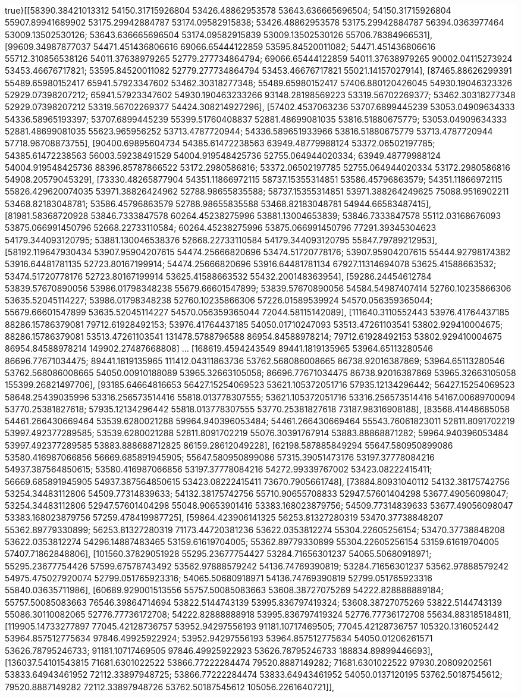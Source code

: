true}[[58390.38421013312 54150.31715926804 53426.48862953578 53643.636665696504; 54150.31715926804 55907.89941689902 53175.29942884787 53174.09582915838; 53426.48862953578 53175.29942884787 56394.0363977464 53009.13502530126; 53643.636665696504 53174.09582915839 53009.13502530126 55706.78384966531], [99609.34987877037 54471.451436806616 69066.65444122859 53595.84520011082; 54471.451436806616 55712.310856538126 54011.37638979265 52779.277734864794; 69066.65444122859 54011.37638979265 90002.04115273924 53453.46676717821; 53595.84520011082 52779.277734864794 53453.46676717821 55021.14157027914], [87465.88626299391 55489.65980152417 65941.57923347602 53462.30318277348; 55489.65980152417 57406.880120426045 54930.19046323326 52929.07398207212; 65941.57923347602 54930.190463233266 93148.28198569223 53319.56702269377; 53462.30318277348 52929.07398207212 53319.56702269377 54424.308214927296], [57402.4537063236 53707.6899445239 53053.04909634333 54336.58965193397; 53707.6899445239 55399.51760408837 52881.48699081035 53816.51880675779; 53053.04909634333 52881.48699081035 55623.965956252 53713.4787720944; 54336.589651933966 53816.51880675779 53713.4787720944 57718.96708873755], [90400.69895604734 54385.61472238563 63949.48779988124 53372.06502197785; 54385.61472238563 56003.59238491529 54004.919548425736 52755.064944020334; 63949.48779988124 54004.919548425736 88396.85787866522 53172.2980586816; 53372.06502197785 52755.064944020334 53172.2980586816 54908.20579045329], [73330.48265877904 54351.11866972115 58737.15355314851 53586.45796863579; 54351.11866972115 55826.429620074035 53971.38826424962 52788.98655835588; 58737.15355314851 53971.388264249625 75088.9516902211 53468.82183048781; 53586.45796863579 52788.98655835588 53468.82183048781 54944.66583487415], [81981.58368720928 53846.7333847578 60264.45238275996 53881.13004653839; 53846.7333847578 55112.03168676093 53875.066991450796 52668.22733110584; 60264.45238275996 53875.066991450796 77291.39345304623 54179.344093120795; 53881.130046538376 52668.22733110584 54179.344093120795 55847.79789212953], [58192.119647930434 53907.95904207615 54474.25666820696 53474.51720778176; 53907.95904207615 55444.92798174382 53916.64481781135 52723.80167199914; 54474.25666820696 53916.64481781134 67927.11314694078 53625.41588663532; 53474.51720778176 52723.80167199914 53625.41588663532 55432.200148363954], [59286.24454612784 53839.57670890056 53986.01798348238 55679.66601547899; 53839.57670890056 54584.54987407414 52760.10235866306 53635.52045114227; 53986.01798348238 52760.10235866306 57226.01589539924 54570.056359365044; 55679.66601547899 53635.52045114227 54570.056359365044 72044.58115142089], [111640.3110552443 53976.41764437185 88286.15786379081 79712.61928492153; 53976.41764437185 54050.01710247093 53513.47261103541 53802.929410004675; 88286.15786379081 53513.47261103541 131478.5788796588 86954.84588978214; 79712.61928492153 53802.929410004675 86954.84588978214 149902.27487668808]  …  [168619.4594243549 89441.1819135965 53964.65113280546 86696.77671034475; 89441.1819135965 111412.04311863736 53762.568086008665 86738.92016387869; 53964.65113280546 53762.568086008665 54050.00910188089 53965.32663105058; 86696.77671034475 86738.92016387869 53965.32663105058 155399.26821497706], [93185.64664816653 56427.15254069523 53621.105372051716 57935.12134296442; 56427.15254069523 58648.25439035996 53316.256573514416 55818.013778307555; 53621.105372051716 53316.256573514416 54167.00689700094 53770.25381827618; 57935.12134296442 55818.013778307555 53770.25381827618 73187.98316908188], [83568.41448685058 54461.266430669464 53539.6280021288 59964.940396053484; 54461.266430669464 55543.76061823011 52811.8091702219 53997.492377289585; 53539.6280021288 52811.8091702219 55076.30391767914 53883.88868871282; 59964.940396053484 53997.492377289585 53883.888688712825 86159.28612049228], [62198.587885849294 55647.580950899086 53580.416987066856 56669.685891945905; 55647.580950899086 57315.39051473176 53197.37778084216 54937.387564850615; 53580.416987066856 53197.37778084216 54272.99339767002 53423.08222415411; 56669.685891945905 54937.387564850615 53423.08222415411 73670.7905661748], [73884.80931040112 54132.38175742756 53254.34483112806 54509.77314839633; 54132.38175742756 55710.90655708833 52947.57601404298 53677.49056098047; 53254.34483112806 52947.57601404298 55048.90653901416 53383.168023879756; 54509.77314839633 53677.49056098047 53383.168023879756 57259.478419987725], [59864.423906141325 56253.81327280319 53470.37738848207 55362.89779330899; 56253.81327280319 71173.44720381236 53622.0353812274 55304.22605256154; 53470.37738848208 53622.0353812274 54296.14887483465 53159.61619704005; 55362.89779330899 55304.22605256154 53159.61619704005 57407.71862848806], [101560.37829051928 55295.23677754427 53284.71656301237 54065.50680918971; 55295.23677754426 57599.67578743492 53562.97888579242 54136.74769390819; 53284.71656301237 53562.97888579242 54975.475027920074 52799.051765923316; 54065.50680918971 54136.74769390819 52799.051765923316 55840.03635711986], [60689.929001513556 55757.50085083663 53608.38727075269 54222.828888889184; 55757.50085083663 76546.39864714694 53822.5144743139 53995.836797419324; 53608.38727075269 53822.5144743139 55086.30110082065 52776.77736172708; 54222.82888888918 53995.836797419324 52776.77736172708 55634.88318518481], [119905.14733277897 77045.42128736757 53952.94297556193 91181.10717469505; 77045.42128736757 105320.1316052442 53964.857512775634 97846.49925922924; 53952.94297556193 53964.857512775634 54050.01206261571 53626.78795246733; 91181.10717469505 97846.49925922923 53626.78795246733 188834.89899446693], [136037.54101543815 71681.6301022522 53866.77222284474 79520.8887149282; 71681.6301022522 97930.20809202561 53833.64943461952 72112.33897948725; 53866.77222284474 53833.64943461952 54050.0137120195 53762.50187545612; 79520.8887149282 72112.33897948726 53762.50187545612 105056.2261640721]],